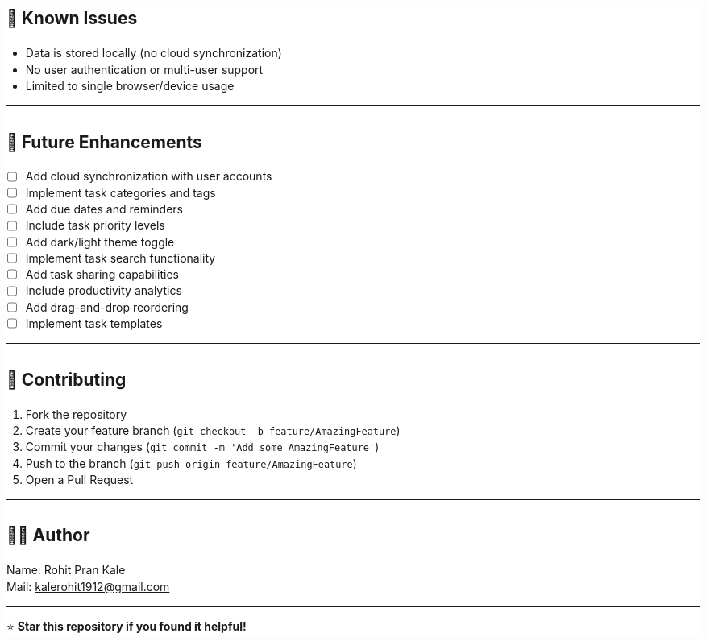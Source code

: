 
## 🐛 Known Issues

- Data is stored locally (no cloud synchronization)
- No user authentication or multi-user support
- Limited to single browser/device usage

---

## 🚀 Future Enhancements

- [ ] Add cloud synchronization with user accounts
- [ ] Implement task categories and tags
- [ ] Add due dates and reminders
- [ ] Include task priority levels
- [ ] Add dark/light theme toggle
- [ ] Implement task search functionality
- [ ] Add task sharing capabilities
- [ ] Include productivity analytics
- [ ] Add drag-and-drop reordering
- [ ] Implement task templates

---

## 🤝 Contributing

1. Fork the repository
2. Create your feature branch (`git checkout -b feature/AmazingFeature`)
3. Commit your changes (`git commit -m 'Add some AmazingFeature'`)
4. Push to the branch (`git push origin feature/AmazingFeature`)
5. Open a Pull Request

---

## 🙋‍♂️ Author
Name: Rohit Pran Kale<br>
Mail: kalerohit1912@gmail.com

---

⭐ **Star this repository if you found it helpful!**
